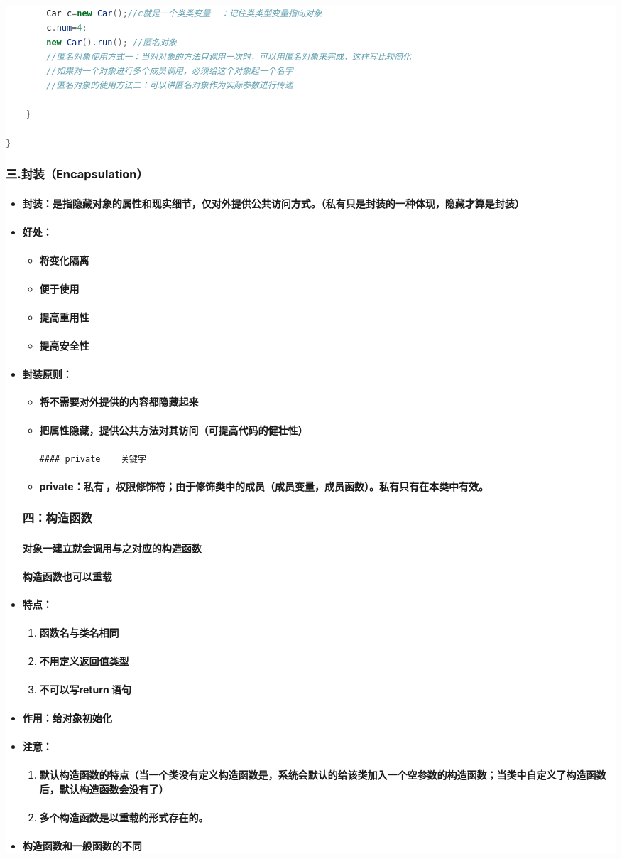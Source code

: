 ```java
        Car c=new Car();//c就是一个类类变量  ：记住类类型变量指向对象
        c.num=4;
        new Car().run(); //匿名对象
        //匿名对象使用方式一：当对对象的方法只调用一次时，可以用匿名对象来完成，这样写比较简化
        //如果对一个对象进行多个成员调用，必须给这个对象起一个名字
        //匿名对象的使用方法二：可以讲匿名对象作为实际参数进行传递
        
    }
    
}
```

### 三.封装（Encapsulation）

- #### 封装：是指隐藏对象的属性和现实细节，仅对外提供公共访问方式。（私有只是封装的一种体现，隐藏才算是封装）

- #### 好处：

  - #### 将变化隔离

  - #### 便于使用 

  - #### 提高重用性

  - #### 提高安全性

- #### 封装原则：

  - #### 将不需要对外提供的内容都隐藏起来

  - #### 把属性隐藏，提供公共方法对其访问（可提高代码的健壮性）

		#### private	关键字

  - #### private：私有 ，权限修饰符；由于修饰类中的成员（成员变量，成员函数）。私有只有在本类中有效。

  ### 四：构造函数

  #### 对象一建立就会调用与之对应的构造函数

  #### 构造函数也可以重载

- #### 特点：

  1. #### 函数名与类名相同

  2. #### 不用定义返回值类型

  3. #### 不可以写return 语句

- #### 作用：给对象初始化

- #### 注意：

  1. #### 默认构造函数的特点（当一个类没有定义构造函数是，系统会默认的给该类加入一个空参数的构造函数；当类中自定义了构造函数后，默认构造函数会没有了）

  2. #### 多个构造函数是以重载的形式存在的。

- #### 构造函数和一般函数的不同
